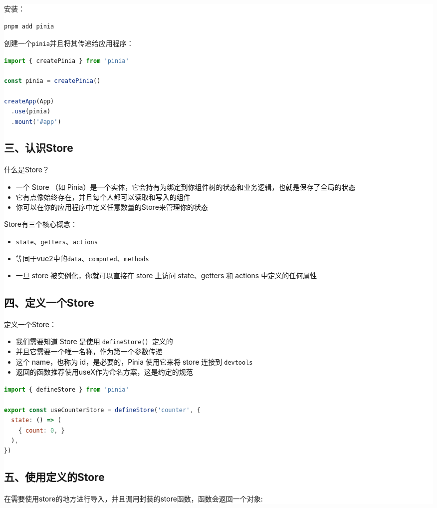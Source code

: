 安装：

```sh
pnpm add pinia
```

创建一个`pinia`并且将其传递给应用程序：

```js
import { createPinia } from 'pinia'

const pinia = createPinia()

createApp(App)
  .use(pinia)
  .mount('#app')
```

## 三、认识Store

什么是Store？

- 一个 Store （如 Pinia）是一个实体，它会持有为绑定到你组件树的状态和业务逻辑，也就是保存了全局的状态
- 它有点像始终存在，并且每个人都可以读取和写入的组件
- 你可以在你的应用程序中定义任意数量的Store来管理你的状态

Store有三个核心概念：

- `state`、`getters`、`actions`

- 等同于vue2中的`data`、`computed`、`methods`
-  一旦 store 被实例化，你就可以直接在 store 上访问 state、getters 和 actions 中定义的任何属性

## 四、定义一个Store

定义一个Store：

- 我们需要知道 Store 是使用 `defineStore() `定义的
- 并且它需要一个唯一名称，作为第一个参数传递
- 这个 name，也称为 id，是必要的，Pinia 使用它来将 store 连接到 `devtools`
- 返回的函数推荐使用useX作为命名方案，这是约定的规范

```js
import { defineStore } from 'pinia'

export const useCounterStore = defineStore('counter', {
  state: () => (
    { count: 0, }
  ),
})
```

##  五、使用定义的Store

在需要使用store的地方进行导入，并且调用封装的store函数，函数会返回一个对象:
